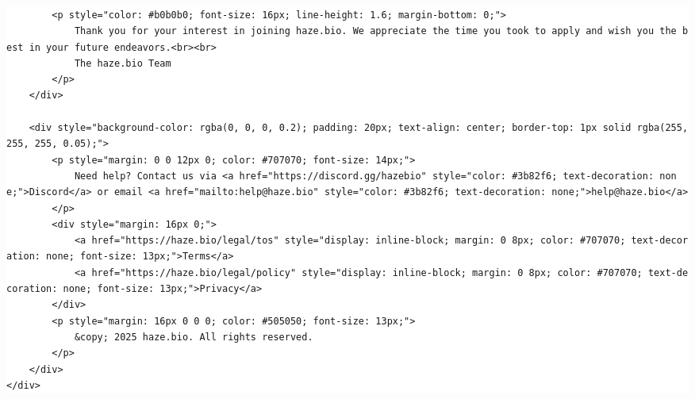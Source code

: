             <p style="color: #b0b0b0; font-size: 16px; line-height: 1.6; margin-bottom: 0;">
                Thank you for your interest in joining haze.bio. We appreciate the time you took to apply and wish you the best in your future endeavors.<br><br>
                The haze.bio Team
            </p>
        </div>
        
        <div style="background-color: rgba(0, 0, 0, 0.2); padding: 20px; text-align: center; border-top: 1px solid rgba(255, 255, 255, 0.05);">
            <p style="margin: 0 0 12px 0; color: #707070; font-size: 14px;">
                Need help? Contact us via <a href="https://discord.gg/hazebio" style="color: #3b82f6; text-decoration: none;">Discord</a> or email <a href="mailto:help@haze.bio" style="color: #3b82f6; text-decoration: none;">help@haze.bio</a>
            </p>
            <div style="margin: 16px 0;">
                <a href="https://haze.bio/legal/tos" style="display: inline-block; margin: 0 8px; color: #707070; text-decoration: none; font-size: 13px;">Terms</a>
                <a href="https://haze.bio/legal/policy" style="display: inline-block; margin: 0 8px; color: #707070; text-decoration: none; font-size: 13px;">Privacy</a>
            </div>
            <p style="margin: 16px 0 0 0; color: #505050; font-size: 13px;">
                &copy; 2025 haze.bio. All rights reserved.
            </p>
        </div>
    </div>
</body>
</html>
